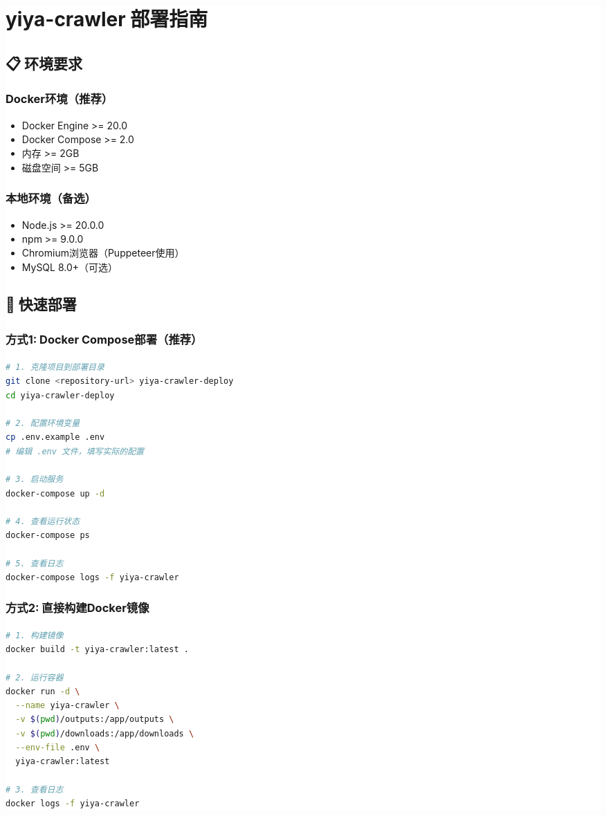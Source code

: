 # yiya-crawler 部署指南

## 📋 环境要求

### Docker环境（推荐）
- Docker Engine >= 20.0
- Docker Compose >= 2.0
- 内存 >= 2GB
- 磁盘空间 >= 5GB

### 本地环境（备选）
- Node.js >= 20.0.0
- npm >= 9.0.0
- Chromium浏览器（Puppeteer使用）
- MySQL 8.0+（可选）

## 🚀 快速部署

### 方式1: Docker Compose部署（推荐）

```bash
# 1. 克隆项目到部署目录
git clone <repository-url> yiya-crawler-deploy
cd yiya-crawler-deploy

# 2. 配置环境变量
cp .env.example .env
# 编辑 .env 文件，填写实际的配置

# 3. 启动服务
docker-compose up -d

# 4. 查看运行状态
docker-compose ps

# 5. 查看日志
docker-compose logs -f yiya-crawler
```

### 方式2: 直接构建Docker镜像

```bash
# 1. 构建镜像
docker build -t yiya-crawler:latest .

# 2. 运行容器
docker run -d \
  --name yiya-crawler \
  -v $(pwd)/outputs:/app/outputs \
  -v $(pwd)/downloads:/app/downloads \
  --env-file .env \
  yiya-crawler:latest

# 3. 查看日志
docker logs -f yiya-crawler
```
